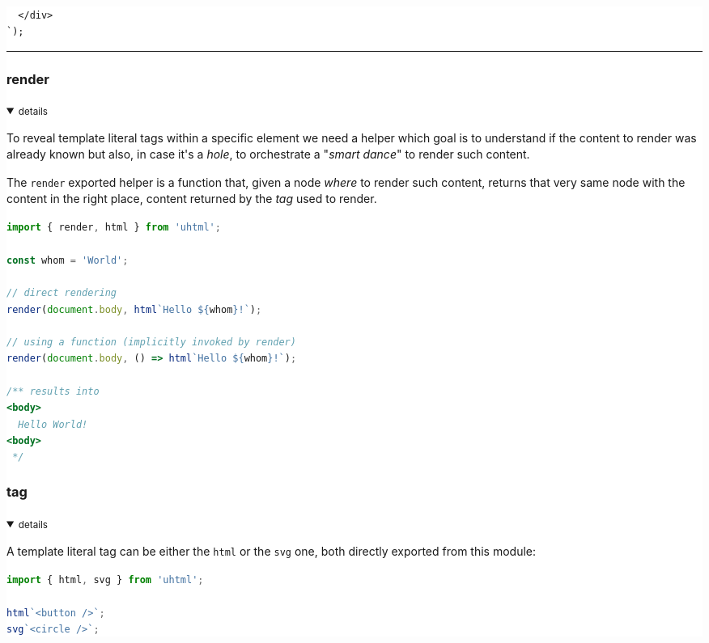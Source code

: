 ```
  </div>
`);
```

- - -

### render

<details open>
  <summary><small>details</small></summary>
  <div markdown=1>

To reveal template literal tags within a specific element we need a helper which goal is to understand if the
content to render was already known but also, in case it's a *hole*, to orchestrate a "*smart dance*" to render such content.

The `render` exported helper is a function that, given a node *where* to render such content, returns that very
same node with the content in the right place, content returned by the *tag* used to render.

```js
import { render, html } from 'uhtml';

const whom = 'World';

// direct rendering
render(document.body, html`Hello ${whom}!`);

// using a function (implicitly invoked by render)
render(document.body, () => html`Hello ${whom}!`);

/** results into
<body>
  Hello World!
<body>
 */
```

  </div>
</details>


### tag

<details open>
  <summary><small>details</small></summary>
  <div markdown=1>

A template literal tag can be either the `html` or the `svg` one, both directly exported from this module:

```js
import { html, svg } from 'uhtml';

html`<button />`;
svg`<circle />`;
```
